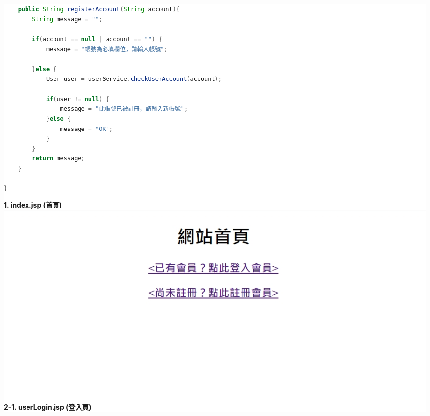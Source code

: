 ```java
    public String registerAccount(String account){
		String message = "";
		
		if(account == null | account == "") {
			message = "帳號為必填欄位，請輸入帳號";
			
		}else {
			User user = userService.checkUserAccount(account);
			
			if(user != null) {
				message = "此帳號已被註冊，請輸入新帳號";
			}else {
				message = "OK";
			}
		}
		return message;
    }
	
}	
```

**1. index.jsp (首頁)**
![image](https://github.com/chocolatesnowcake/ExerciseCorner/blob/main/%E5%9C%96%E7%89%87/1697078959529.jpg)

**2-1. userLogin.jsp (登入頁)**

